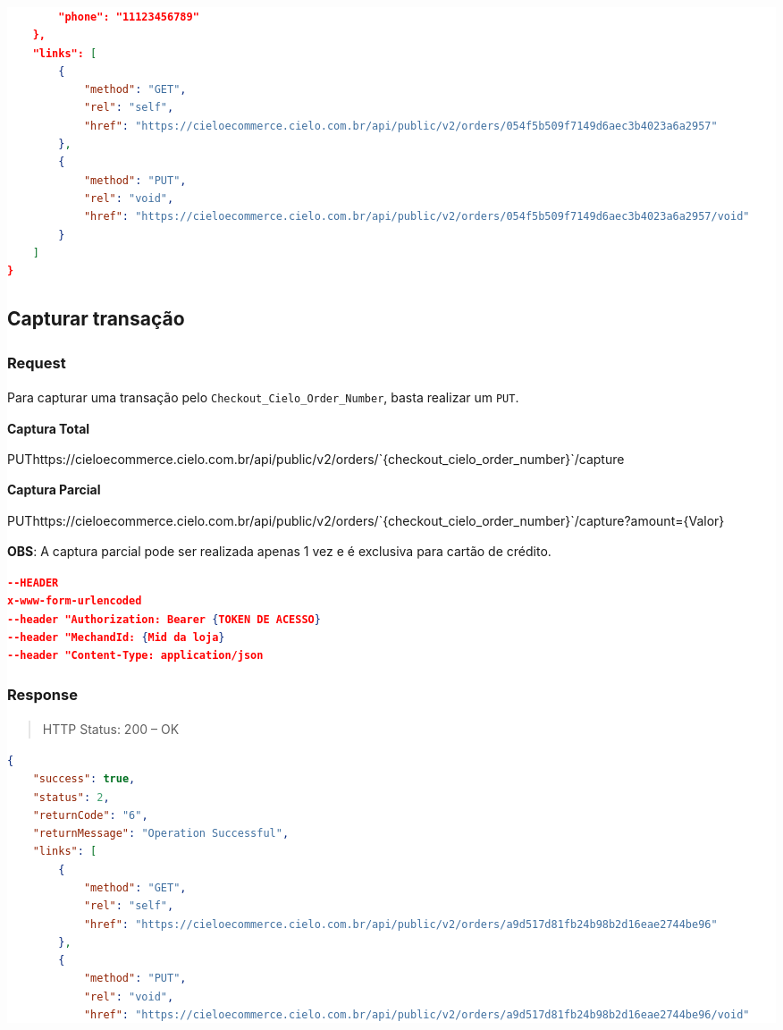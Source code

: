``` json
        "phone": "11123456789" 
    }, 
    "links": [ 
        { 
            "method": "GET", 
            "rel": "self", 
            "href": "https://cieloecommerce.cielo.com.br/api/public/v2/orders/054f5b509f7149d6aec3b4023a6a2957" 
        }, 
        { 
            "method": "PUT", 
            "rel": "void", 
            "href": "https://cieloecommerce.cielo.com.br/api/public/v2/orders/054f5b509f7149d6aec3b4023a6a2957/void" 
        } 
    ] 
}
```

## Capturar transação

### Request

Para capturar uma transação pelo `Checkout_Cielo_Order_Number`, basta realizar um `PUT`.

**Captura Total**
<aside class="request"><span class="method put">PUT</span><span class="endpoint">https://cieloecommerce.cielo.com.br/api/public/v2/orders/`{checkout_cielo_order_number}`/capture</span></aside>

**Captura Parcial**
<aside class="request"><span class="method put">PUT</span><span class="endpoint">https://cieloecommerce.cielo.com.br/api/public/v2/orders/`{checkout_cielo_order_number}`/capture?amount={Valor}</span></aside>

**OBS**: A captura parcial pode ser realizada apenas 1 vez e é exclusiva para cartão de crédito.

``` json
--HEADER
x-www-form-urlencoded
--header "Authorization: Bearer {TOKEN DE ACESSO} 
--header "MechandId: {Mid da loja} 
--header "Content-Type: application/json
```

### Response

> HTTP Status: 200 – OK

``` json
{ 
    "success": true, 
    "status": 2, 
    "returnCode": "6", 
    "returnMessage": "Operation Successful", 
    "links": [ 
        { 
            "method": "GET", 
            "rel": "self", 
            "href": "https://cieloecommerce.cielo.com.br/api/public/v2/orders/a9d517d81fb24b98b2d16eae2744be96" 
        }, 
        { 
            "method": "PUT", 
            "rel": "void", 
            "href": "https://cieloecommerce.cielo.com.br/api/public/v2/orders/a9d517d81fb24b98b2d16eae2744be96/void" 
```